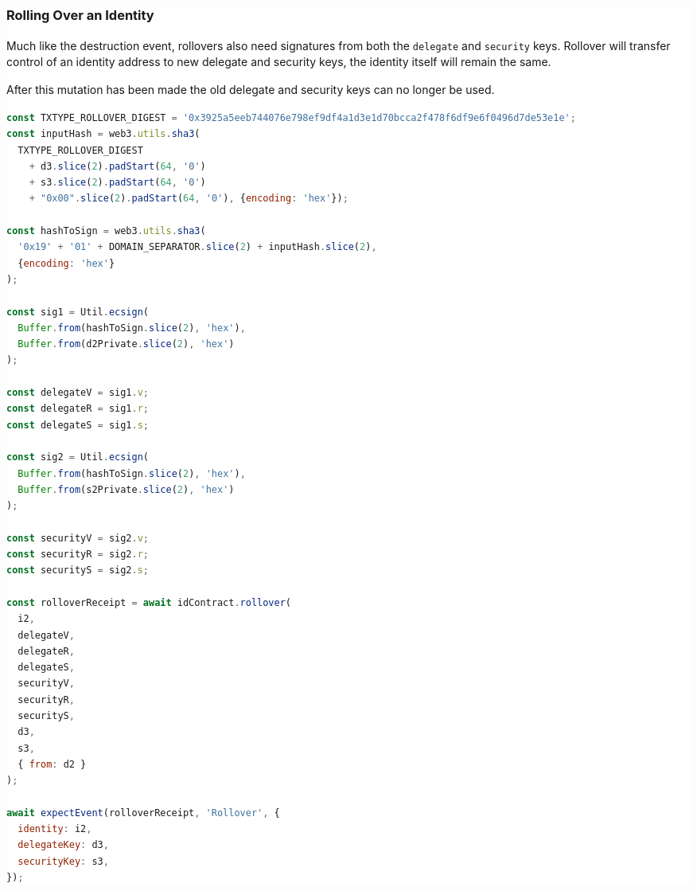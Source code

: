 ### Rolling Over an Identity

Much like the destruction event, rollovers also need signatures from both the `delegate` and `security` keys. Rollover will transfer control of an identity address to new delegate and security keys, the identity itself will remain the same.

After this mutation has been made the old delegate and security keys can no longer be used.

```jsx
const TXTYPE_ROLLOVER_DIGEST = '0x3925a5eeb744076e798ef9df4a1d3e1d70bcca2f478f6df9e6f0496d7de53e1e';
const inputHash = web3.utils.sha3(
  TXTYPE_ROLLOVER_DIGEST
    + d3.slice(2).padStart(64, '0')
    + s3.slice(2).padStart(64, '0')
    + "0x00".slice(2).padStart(64, '0'), {encoding: 'hex'});

const hashToSign = web3.utils.sha3(
  '0x19' + '01' + DOMAIN_SEPARATOR.slice(2) + inputHash.slice(2),
  {encoding: 'hex'}
);

const sig1 = Util.ecsign(
  Buffer.from(hashToSign.slice(2), 'hex'),
  Buffer.from(d2Private.slice(2), 'hex')
);

const delegateV = sig1.v;
const delegateR = sig1.r;
const delegateS = sig1.s;

const sig2 = Util.ecsign(
  Buffer.from(hashToSign.slice(2), 'hex'),
  Buffer.from(s2Private.slice(2), 'hex')
);

const securityV = sig2.v;
const securityR = sig2.r;
const securityS = sig2.s;

const rolloverReceipt = await idContract.rollover(
  i2,
  delegateV,
  delegateR,
  delegateS,
  securityV,
  securityR,
  securityS,
  d3,
  s3,
  { from: d2 }
);

await expectEvent(rolloverReceipt, 'Rollover', {
  identity: i2,
  delegateKey: d3,
  securityKey: s3,
});
```

